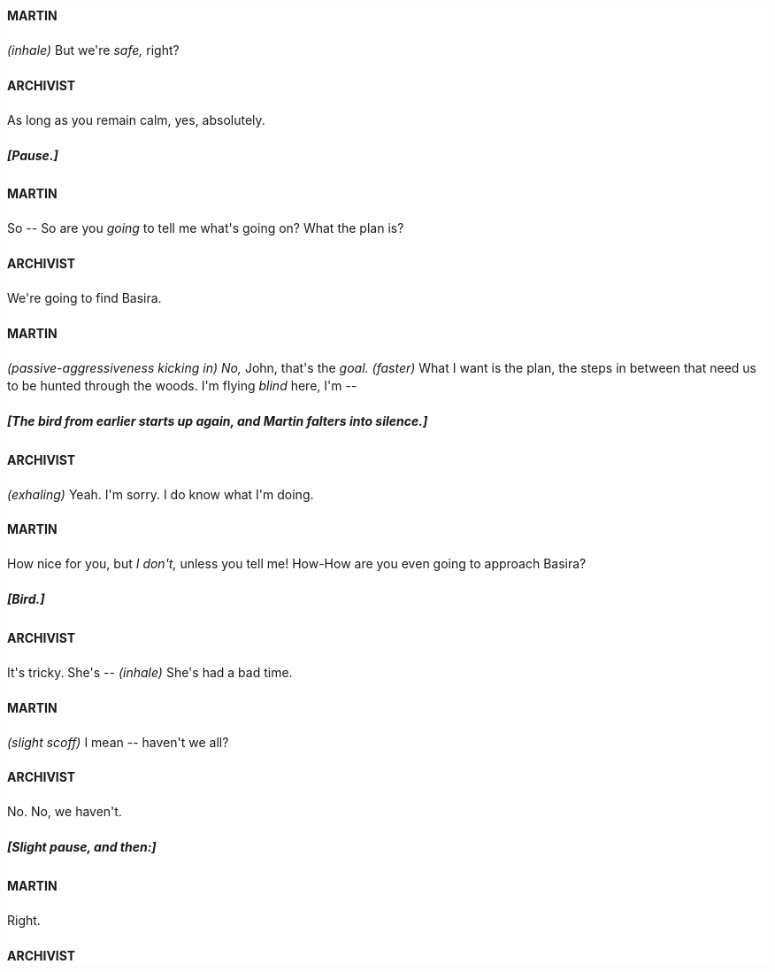 #### MARTIN

_(inhale)_ But we're *safe,* right?

#### ARCHIVIST

As long as you remain calm, yes, absolutely.

##### [Pause.]

#### MARTIN

So -- So are you *going* to tell me what's going on? What the plan is?

#### ARCHIVIST

We're going to find Basira.

#### MARTIN

_(passive-aggressiveness kicking in)_ *No,* John, that's the *goal.* _(faster)_ What I want is the plan, the steps in between that need us to be hunted through the woods. I'm flying *blind* here, I'm --

##### [The bird from earlier starts up again, and Martin falters into silence.]

#### ARCHIVIST

_(exhaling)_ Yeah. I'm sorry. I do know what I'm doing.

#### MARTIN

How nice for you, but *I don't,* unless you tell me! How-How are you even going to approach Basira?

##### [Bird.]

#### ARCHIVIST

It's tricky. She's -- _(inhale)_ She's had a bad time.

#### MARTIN

_(slight scoff)_ I mean -- haven't we all?

#### ARCHIVIST

No. No, we haven't.

##### [Slight pause, and then:]

#### MARTIN

Right.

#### ARCHIVIST
